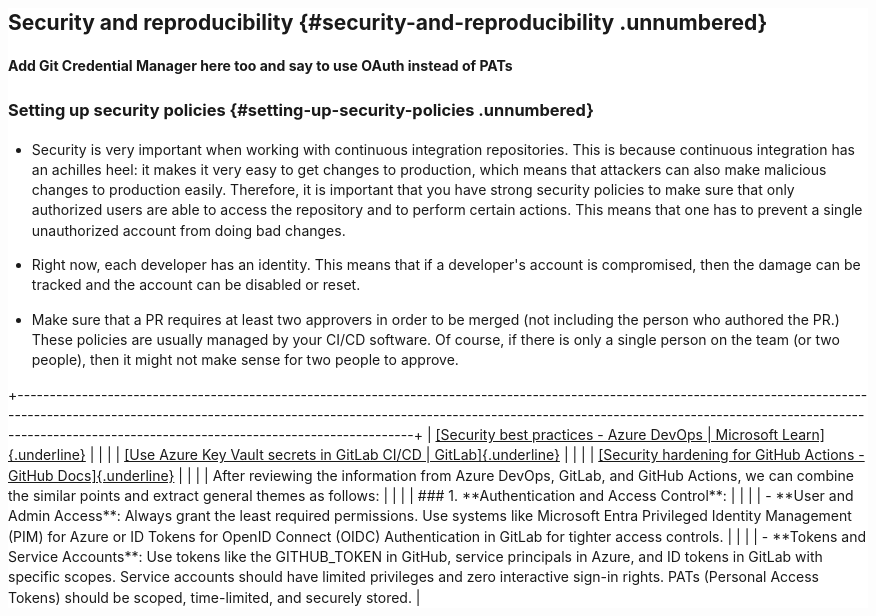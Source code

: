 ﻿## Security and reproducibility {#security-and-reproducibility .unnumbered}

**Add Git Credential Manager here too and say to use OAuth instead of PATs**

### Setting up security policies {#setting-up-security-policies .unnumbered}

-   Security is very important when working with continuous integration repositories. This is because continuous integration has an achilles heel: it makes it very easy to get changes to production, which means that attackers can also make malicious changes to production easily. Therefore, it is important that you have strong security policies to make sure that only authorized users are able to access the repository and to perform certain actions. This means that one has to prevent a single unauthorized account from doing bad changes.

-   Right now, each developer has an identity. This means that if a developer's account is compromised, then the damage can be tracked and the account can be disabled or reset.

-   Make sure that a PR requires at least two approvers in order to be merged (not including the person who authored the PR.) These policies are usually managed by your CI/CD software. Of course, if there is only a single person on the team (or two people), then it might not make sense for two people to approve.

+----------------------------------------------------------------------------------------------------------------------------------------------------------------------------------------------------------------------------------------------------------------------------------------------------------------------------------------+
| [[Security best practices - Azure DevOps \| Microsoft Learn]{.underline}](https://learn.microsoft.com/en-us/azure/devops/organizations/security/security-best-practices?view=azure-devops)                                                                                                                                             |
|                                                                                                                                                                                                                                                                                                                                        |
| [[Use Azure Key Vault secrets in GitLab CI/CD \| GitLab]{.underline}](https://docs.gitlab.com/ee/ci/secrets/azure_key_vault.html)                                                                                                                                                                                                      |
|                                                                                                                                                                                                                                                                                                                                        |
| [[Security hardening for GitHub Actions - GitHub Docs]{.underline}](https://docs.github.com/en/actions/security-guides/security-hardening-for-github-actions)                                                                                                                                                                          |
|                                                                                                                                                                                                                                                                                                                                        |
| After reviewing the information from Azure DevOps, GitLab, and GitHub Actions, we can combine the similar points and extract general themes as follows:                                                                                                                                                                                |
|                                                                                                                                                                                                                                                                                                                                        |
| \### 1. \*\*Authentication and Access Control\*\*:                                                                                                                                                                                                                                                                                     |
|                                                                                                                                                                                                                                                                                                                                        |
| \- \*\*User and Admin Access\*\*: Always grant the least required permissions. Use systems like Microsoft Entra Privileged Identity Management (PIM) for Azure or ID Tokens for OpenID Connect (OIDC) Authentication in GitLab for tighter access controls.                                                                            |
|                                                                                                                                                                                                                                                                                                                                        |
| \- \*\*Tokens and Service Accounts\*\*: Use tokens like the GITHUB_TOKEN in GitHub, service principals in Azure, and ID tokens in GitLab with specific scopes. Service accounts should have limited privileges and zero interactive sign-in rights. PATs (Personal Access Tokens) should be scoped, time-limited, and securely stored. |